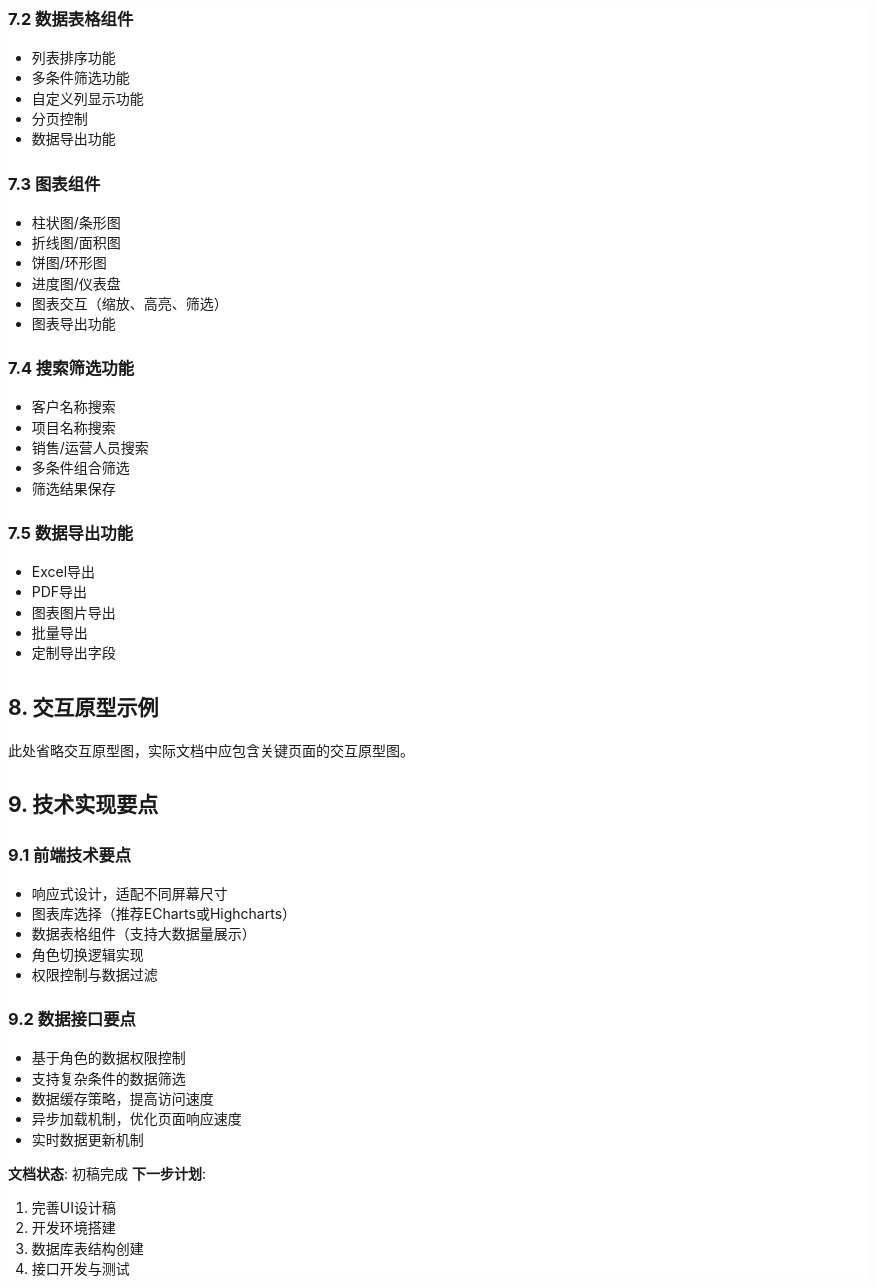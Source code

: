 ### 7.2 数据表格组件
- 列表排序功能
- 多条件筛选功能
- 自定义列显示功能
- 分页控制
- 数据导出功能

### 7.3 图表组件
- 柱状图/条形图
- 折线图/面积图
- 饼图/环形图
- 进度图/仪表盘
- 图表交互（缩放、高亮、筛选）
- 图表导出功能

### 7.4 搜索筛选功能
- 客户名称搜索
- 项目名称搜索
- 销售/运营人员搜索
- 多条件组合筛选
- 筛选结果保存

### 7.5 数据导出功能
- Excel导出
- PDF导出
- 图表图片导出
- 批量导出
- 定制导出字段

## 8. 交互原型示例

此处省略交互原型图，实际文档中应包含关键页面的交互原型图。

## 9. 技术实现要点

### 9.1 前端技术要点
- 响应式设计，适配不同屏幕尺寸
- 图表库选择（推荐ECharts或Highcharts）
- 数据表格组件（支持大数据量展示）
- 角色切换逻辑实现
- 权限控制与数据过滤

### 9.2 数据接口要点
- 基于角色的数据权限控制
- 支持复杂条件的数据筛选
- 数据缓存策略，提高访问速度
- 异步加载机制，优化页面响应速度
- 实时数据更新机制

**文档状态**: 初稿完成
**下一步计划**: 
1. 完善UI设计稿
2. 开发环境搭建
3. 数据库表结构创建
4. 接口开发与测试
